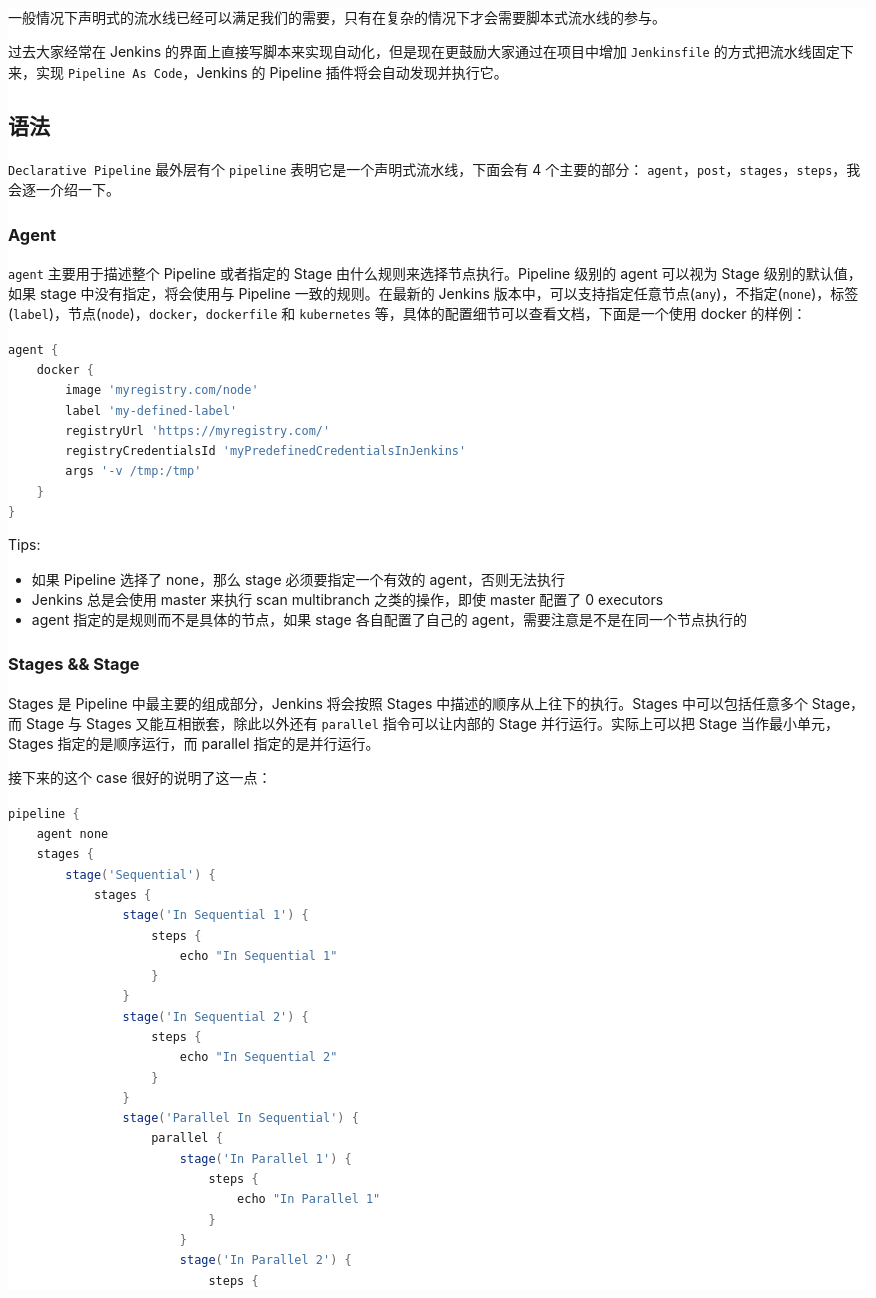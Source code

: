 一般情况下声明式的流水线已经可以满足我们的需要，只有在复杂的情况下才会需要脚本式流水线的参与。

过去大家经常在 Jenkins 的界面上直接写脚本来实现自动化，但是现在更鼓励大家通过在项目中增加 `Jenkinsfile` 的方式把流水线固定下来，实现 `Pipeline As Code`，Jenkins 的 Pipeline 插件将会自动发现并执行它。

## 语法

`Declarative Pipeline` 最外层有个 `pipeline` 表明它是一个声明式流水线，下面会有 4 个主要的部分：
`agent`，`post`，`stages`，`steps`，我会逐一介绍一下。

### Agent

`agent` 主要用于描述整个 Pipeline 或者指定的 Stage 由什么规则来选择节点执行。Pipeline 级别的 agent 可以视为 Stage 级别的默认值，如果 stage 中没有指定，将会使用与 Pipeline 一致的规则。在最新的 Jenkins 版本中，可以支持指定任意节点(`any`)，不指定(`none`)，标签(`label`)，节点(`node`)，`docker`，`dockerfile` 和 `kubernetes` 等，具体的配置细节可以查看文档，下面是一个使用 docker 的样例：

```groovy
agent {
    docker {
        image 'myregistry.com/node'
        label 'my-defined-label'
        registryUrl 'https://myregistry.com/'
        registryCredentialsId 'myPredefinedCredentialsInJenkins'
        args '-v /tmp:/tmp'
    }
}
```

Tips:

- 如果 Pipeline 选择了 none，那么 stage 必须要指定一个有效的 agent，否则无法执行
- Jenkins 总是会使用 master 来执行 scan multibranch 之类的操作，即使 master 配置了 0 executors
- agent 指定的是规则而不是具体的节点，如果 stage 各自配置了自己的 agent，需要注意是不是在同一个节点执行的

### Stages && Stage

Stages 是 Pipeline 中最主要的组成部分，Jenkins 将会按照 Stages 中描述的顺序从上往下的执行。Stages 中可以包括任意多个 Stage，而 Stage 与 Stages 又能互相嵌套，除此以外还有 `parallel` 指令可以让内部的 Stage 并行运行。实际上可以把 Stage 当作最小单元，Stages 指定的是顺序运行，而 parallel 指定的是并行运行。

接下来的这个 case 很好的说明了这一点：

```groovy
pipeline {
    agent none
    stages {
        stage('Sequential') {
            stages {
                stage('In Sequential 1') {
                    steps {
                        echo "In Sequential 1"
                    }
                }
                stage('In Sequential 2') {
                    steps {
                        echo "In Sequential 2"
                    }
                }
                stage('Parallel In Sequential') {
                    parallel {
                        stage('In Parallel 1') {
                            steps {
                                echo "In Parallel 1"
                            }
                        }
                        stage('In Parallel 2') {
                            steps {
```